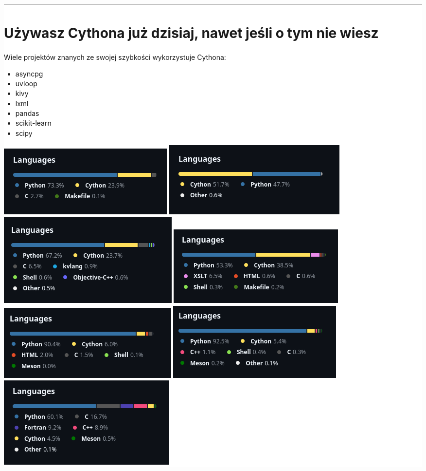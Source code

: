 

---

# Używasz Cythona już dzisiaj, nawet jeśli o tym nie wiesz
<div></div>
Wiele projektów znanych ze swojej szybkości wykorzystuje Cythona:

<ul>
<li v-click="1">asyncpg</li>
<li v-click="2">uvloop</li>
<li v-click="3">kivy</li>
<li v-click="4">lxml</li>
<li v-click="5">pandas</li>
<li v-click="6">scikit-learn</li>
<li v-click="7">scipy</li>
</ul>

<div>
<img
  v-click="1"
  v-motion
  :enter="{ x: 175, y: -220, scale: 0.7 }"
  src="./img/asyncpg.png"
>
<img
  v-click="2"
  v-motion
  :enter="{ x: 475, y: -320, scale: 0.7 }"
  src="./img/uvloop.png"
>
<img
  v-click="3"
  v-motion
  :enter="{ x: 575, y: -350, scale: 0.7 }"
  src="./img/kivy.png"
>
<img
  v-click="4"
  v-motion
  :enter="{ x: 575, y: -750, scale: 0.7 }"
  src="./img/lxml.png"
>
<img
  v-click="5"
  v-motion
  :enter="{ x: 215, y: -730, scale: 0.7 }"
  src="./img/pandas.png"
>
<img
  v-click="6"
  v-motion
  :enter="{ x: 315, y: -730, scale: 0.7 }"
  src="./img/scikit-learn.png"
>
<img
  v-click="7"
  v-motion
  :enter="{ x: 50, y: -930, scale: 0.7 }"
  src="./img/scipy.png"
